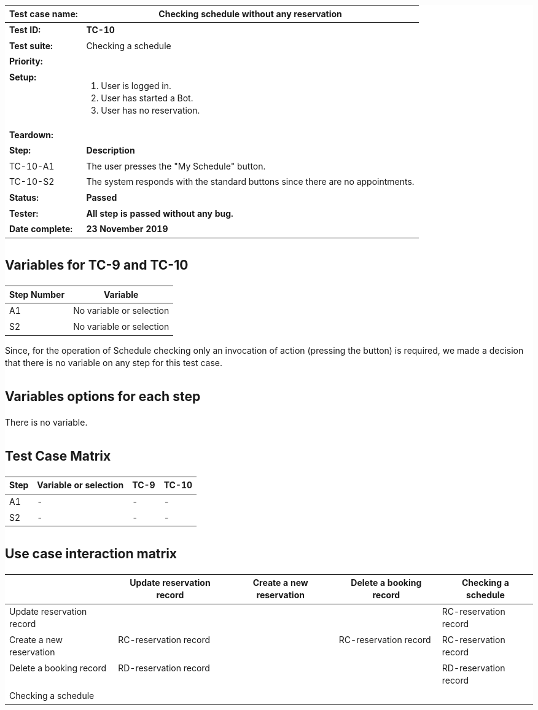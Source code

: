 | **Test case name:** | **Checking schedule without any reservation** |
| --- | --- |
| **Test ID:** | **TC-10** |
| **Test suite:** | Checking a schedule |
| **Priority:** |   |
| **Setup:** |<ol><li>User is logged in.</li><li>User has started a Bot.</li><li>User has no reservation.</li></ol>|
| **Teardown:** |   |
| **Step:** | **Description** | **Result** | **Problem ID** |
| TC-10-A1 | The user presses the &quot;My Schedule&quot; button. | Passed |   |
| TC-10-S2 | The system responds with the standard buttons since there are no appointments. | Passed |   |
| **Status:** | **Passed** |
| **Tester:** | **All step is passed without any bug.** |
| **Date complete:** | **23 November 2019** |

## Variables for TC-9 and TC-10<a name="variables-4"></a>
| **Step Number** | **Variable** |
| --- | --- |
| A1 | No variable or selection |
| S2 | No variable or selection |

Since, for the operation of Schedule checking only an invocation of action (pressing the button) is required, we made a decision that there is no variable on any step for this test case.

## Variables options for each step<a name="variables-options-4"></a>

There is no variable.

## Test Case Matrix<a name="test-matrix-4"></a>
| Step | Variable or selection | TC-9 | TC-10 |
| --- | --- | --- | --- |
| A1 | - | - | - |
| S2 | - | - | - |

## Use case interaction matrix
|   | **Update reservation record** | **Create a new reservation** | **Delete a booking record** | **Checking a schedule** |
| --- | --- | --- | --- | --- |
| Update reservation record |   |   |   | RC-reservation record |
| Create a new reservation | RC-reservation record |   | RC-reservation record | RC-reservation record |
| Delete a booking record | RD-reservation record |   |   | RD-reservation record |
| Checking a schedule |   |   |   |   |
